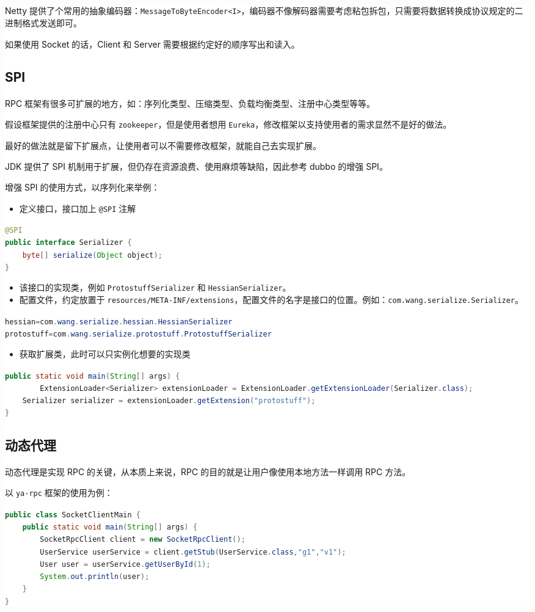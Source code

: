Netty 提供了个常用的抽象编码器：`MessageToByteEncoder<I>`，编码器不像解码器需要考虑粘包拆包，只需要将数据转换成协议规定的二进制格式发送即可。

如果使用 Socket 的话，Client 和 Server 需要根据约定好的顺序写出和读入。

## SPI

RPC 框架有很多可扩展的地方，如：序列化类型、压缩类型、负载均衡类型、注册中心类型等等。

假设框架提供的注册中心只有 `zookeeper`，但是使用者想用 `Eureka`，修改框架以支持使用者的需求显然不是好的做法。

最好的做法就是留下扩展点，让使用者可以不需要修改框架，就能自己去实现扩展。

JDK 提供了 SPI 机制用于扩展，但仍存在资源浪费、使用麻烦等缺陷，因此参考 dubbo 的增强 SPI。

增强 SPI 的使用方式，以序列化来举例：

- 定义接口，接口加上 `@SPI` 注解

```java
@SPI
public interface Serializer {
    byte[] serialize(Object object);
}
```

- 该接口的实现类，例如 `ProtostuffSerializer` 和 `HessianSerializer`。
- 配置文件，约定放置于 `resources/META-INF/extensions`，配置文件的名字是接口的位置。例如：`com.wang.serialize.Serializer`。

```java
hessian=com.wang.serialize.hessian.HessianSerializer
protostuff=com.wang.serialize.protostuff.ProtostuffSerializer
```

- 获取扩展类，此时可以只实例化想要的实现类

```java
public static void main(String[] args) {
		ExtensionLoader<Serializer> extensionLoader = ExtensionLoader.getExtensionLoader(Serializer.class);
    Serializer serializer = extensionLoader.getExtension("protostuff");
}
```

## 动态代理

动态代理是实现 RPC 的关键，从本质上来说，RPC 的目的就是让用户像使用本地方法一样调用 RPC 方法。

以 `ya-rpc` 框架的使用为例：

```java
public class SocketClientMain {
    public static void main(String[] args) {
        SocketRpcClient client = new SocketRpcClient();
        UserService userService = client.getStub(UserService.class,"g1","v1");
        User user = userService.getUserById(1);
        System.out.println(user);
    }
}
```
